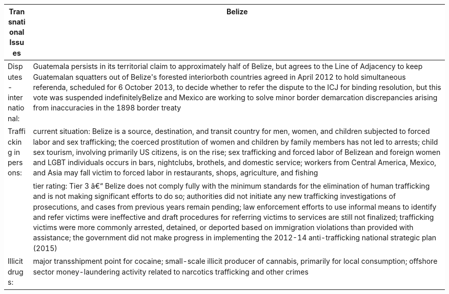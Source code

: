 | Transnational Issues | Belize |
| --- | --- |
| Disputes - international: | Guatemala persists in its territorial claim to approximately half of Belize, but agrees to the Line of Adjacency to keep Guatemalan squatters out of Belize's forested interiorboth countries agreed in April 2012 to hold simultaneous referenda, scheduled for 6 October 2013, to decide whether to refer the dispute to the ICJ for binding resolution, but this vote was suspended indefinitelyBelize and Mexico are working to solve minor border demarcation discrepancies arising from inaccuracies in the 1898 border treaty |
| Trafficking in persons: | current situation: Belize is a source, destination, and transit country for men, women, and children subjected to forced labor and sex trafficking; the coerced prostitution of women and children by family members has not led to arrests; child sex tourism, involving primarily US citizens, is on the rise; sex trafficking and forced labor of Belizean and foreign women and LGBT individuals occurs in bars, nightclubs, brothels, and domestic service; workers from Central America, Mexico, and Asia may fall victim to forced labor in restaurants, shops, agriculture, and fishing |
| | tier rating: Tier 3 â€“ Belize does not comply fully with the minimum standards for the elimination of human trafficking and is not making significant efforts to do so; authorities did not initiate any new trafficking investigations of prosecutions, and cases from previous years remain pending; law enforcement efforts to use informal means to identify and refer victims were ineffective and draft procedures for referring victims to services are still not finalized; trafficking victims were more commonly arrested, detained, or deported based on immigration violations than provided with assistance; the government did not make progress in implementing the 2012-14 anti-trafficking national strategic plan (2015) |
| Illicit drugs: | major transshipment point for cocaine; small-scale illicit producer of cannabis, primarily for local consumption; offshore sector money-laundering activity related to narcotics trafficking and other crimes |
